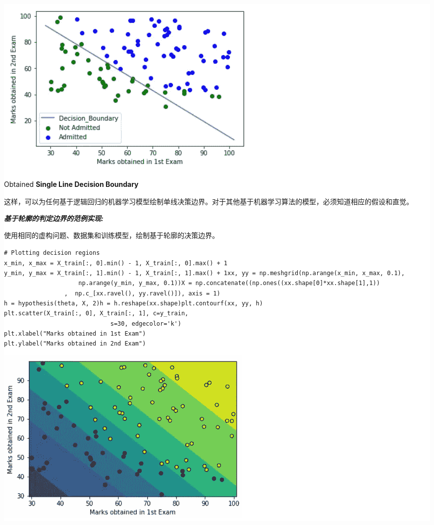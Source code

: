 ![](img/ea787bccfafb36db07794a4f8b9c2991.png)

Obtained **Single Line Decision Boundary**

这样，可以为任何基于逻辑回归的机器学习模型绘制单线决策边界。对于其他基于机器学习算法的模型，必须知道相应的假设和直觉。

***基于轮廓的判定边界的范例实现:***

使用相同的虚构问题、数据集和训练模型，绘制基于轮廓的决策边界。

```
# Plotting decision regions
x_min, x_max = X_train[:, 0].min() - 1, X_train[:, 0].max() + 1
y_min, y_max = X_train[:, 1].min() - 1, X_train[:, 1].max() + 1xx, yy = np.meshgrid(np.arange(x_min, x_max, 0.1),
                     np.arange(y_min, y_max, 0.1))X = np.concatenate((np.ones((xx.shape[0]*xx.shape[1],1))
                 ,  np.c_[xx.ravel(), yy.ravel()]), axis = 1)
h = hypothesis(theta, X, 2)h = h.reshape(xx.shape)plt.contourf(xx, yy, h)
plt.scatter(X_train[:, 0], X_train[:, 1], c=y_train,
                              s=30, edgecolor='k')
plt.xlabel("Marks obtained in 1st Exam")
plt.ylabel("Marks obtained in 2nd Exam")
```

![](img/9e2904fdfdb20c792d68bd987709e52f.png)
